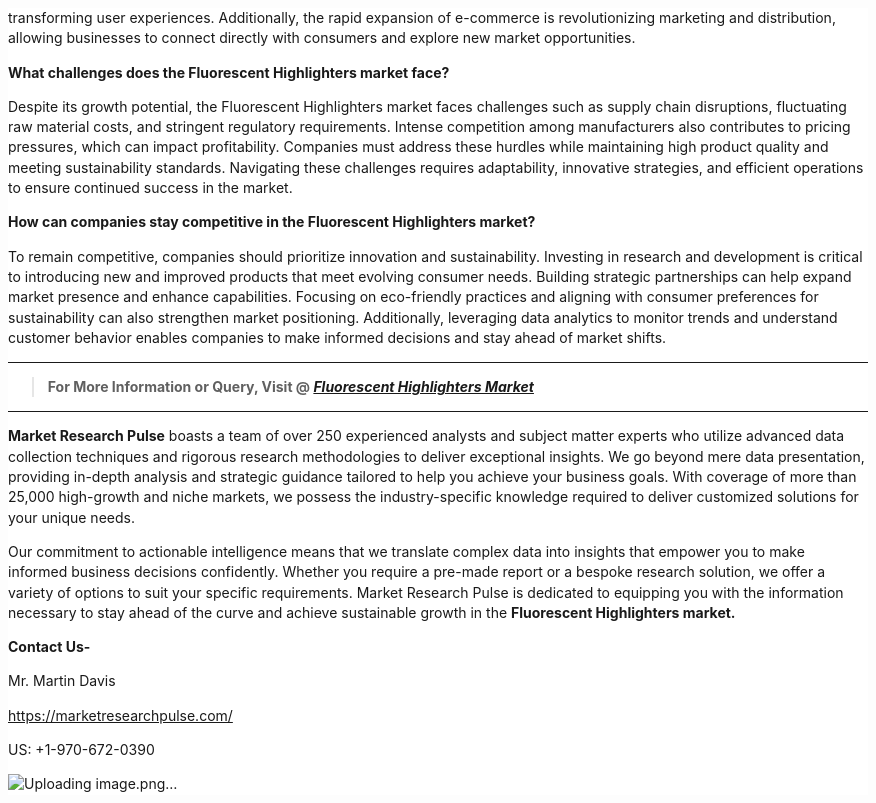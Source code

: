 transforming user experiences. Additionally, the rapid expansion of e-commerce is revolutionizing marketing and distribution, allowing businesses to connect directly with consumers and explore new market opportunities.</p><p><strong>What challenges does the Fluorescent Highlighters market face?</strong></p><p>Despite its growth potential, the Fluorescent Highlighters market faces challenges such as supply chain disruptions, fluctuating raw material costs, and stringent regulatory requirements. Intense competition among manufacturers also contributes to pricing pressures, which can impact profitability. Companies must address these hurdles while maintaining high product quality and meeting sustainability standards. Navigating these challenges requires adaptability, innovative strategies, and efficient operations to ensure continued success in the market.</p><p><strong>How can companies stay competitive in the Fluorescent Highlighters market?</strong></p><p>To remain competitive, companies should prioritize innovation and sustainability. Investing in research and development is critical to introducing new and improved products that meet evolving consumer needs. Building strategic partnerships can help expand market presence and enhance capabilities. Focusing on eco-friendly practices and aligning with consumer preferences for sustainability can also strengthen market positioning. Additionally, leveraging data analytics to monitor trends and understand customer behavior enables companies to make informed decisions and stay ahead of market shifts.</p><hr /><blockquote><p><strong>For More Information or Query, Visit @&nbsp;<em><a href="https://marketresearchpulse.com/report/57132/fluorescent-highlighters-market?utm_source=Linkedin&utm_medium=091">Fluorescent Highlighters Market</a></em></strong></p></blockquote><hr /><p><strong>Market Research Pulse</strong> boasts a team of over 250 experienced analysts and subject matter experts who utilize advanced data collection techniques and rigorous research methodologies to deliver exceptional insights. We go beyond mere data presentation, providing in-depth analysis and strategic guidance tailored to help you achieve your business goals. With coverage of more than 25,000 high-growth and niche markets, we possess the industry-specific knowledge required to deliver customized solutions for your unique needs.</p><p>Our commitment to actionable intelligence means that we translate complex data into insights that empower you to make informed business decisions confidently. Whether you require a pre-made report or a bespoke research solution, we offer a variety of options to suit your specific requirements. Market Research Pulse is dedicated to equipping you with the information necessary to stay ahead of the curve and achieve sustainable growth in the <strong>Fluorescent Highlighters market.</strong></p><p><strong>Contact Us-</strong></p><p>Mr. Martin Davis</p><p>https://marketresearchpulse.com/</p><p>US: +1-970-672-0390</p>
![Uploading image.png…]()
